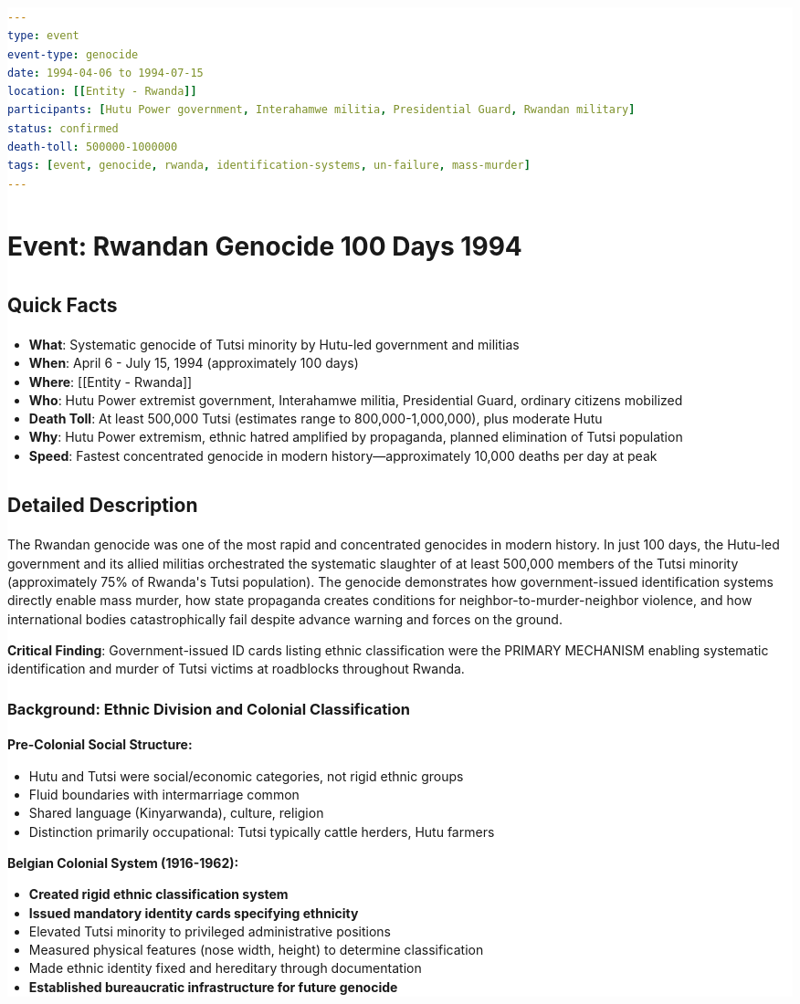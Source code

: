 ```yaml
---
type: event
event-type: genocide
date: 1994-04-06 to 1994-07-15
location: [[Entity - Rwanda]]
participants: [Hutu Power government, Interahamwe militia, Presidential Guard, Rwandan military]
status: confirmed
death-toll: 500000-1000000
tags: [event, genocide, rwanda, identification-systems, un-failure, mass-murder]
---
```


# Event: Rwandan Genocide 100 Days 1994

## Quick Facts

- **What**: Systematic genocide of Tutsi minority by Hutu-led government and militias
- **When**: April 6 - July 15, 1994 (approximately 100 days)
- **Where**: [[Entity - Rwanda]]
- **Who**: Hutu Power extremist government, Interahamwe militia, Presidential Guard, ordinary citizens mobilized
- **Death Toll**: At least 500,000 Tutsi (estimates range to 800,000-1,000,000), plus moderate Hutu
- **Why**: Hutu Power extremism, ethnic hatred amplified by propaganda, planned elimination of Tutsi population
- **Speed**: Fastest concentrated genocide in modern history—approximately 10,000 deaths per day at peak

## Detailed Description

The Rwandan genocide was one of the most rapid and concentrated genocides in modern history. In just 100 days, the Hutu-led government and its allied militias orchestrated the systematic slaughter of at least 500,000 members of the Tutsi minority (approximately 75% of Rwanda's Tutsi population). The genocide demonstrates how government-issued identification systems directly enable mass murder, how state propaganda creates conditions for neighbor-to-murder-neighbor violence, and how international bodies catastrophically fail despite advance warning and forces on the ground.

**Critical Finding**: Government-issued ID cards listing ethnic classification were the PRIMARY MECHANISM enabling systematic identification and murder of Tutsi victims at roadblocks throughout Rwanda.

### Background: Ethnic Division and Colonial Classification

**Pre-Colonial Social Structure:**
- Hutu and Tutsi were social/economic categories, not rigid ethnic groups
- Fluid boundaries with intermarriage common
- Shared language (Kinyarwanda), culture, religion
- Distinction primarily occupational: Tutsi typically cattle herders, Hutu farmers

**Belgian Colonial System (1916-1962):**
- **Created rigid ethnic classification system**
- **Issued mandatory identity cards specifying ethnicity**
- Elevated Tutsi minority to privileged administrative positions
- Measured physical features (nose width, height) to determine classification
- Made ethnic identity fixed and hereditary through documentation
- **Established bureaucratic infrastructure for future genocide**
